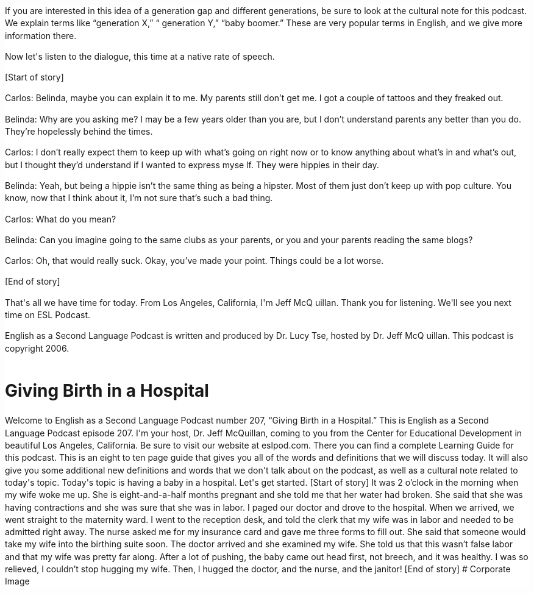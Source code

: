 If you are interested in this idea of a generation gap and different generations, be sure to look at the cultural note for this podcast.  We explain terms like “generation X,” “ generation Y,” “baby boomer.”  These are very popular terms in English, and we give more information there.

Now let's listen to the dialogue, this time at a native rate of speech.

[Start of story]

Carlos:  Belinda, maybe you can explain it to me.  My parents still don’t get me.  I got a couple of tattoos and they freaked out.

Belinda:  Why are you asking me?  I may be a few years older than you are, but I don’t understand parents any better than you do.  They’re hopelessly behind the times.

Carlos:  I don’t really expect them to keep up with what’s going on right now or to know anything about what’s in and what’s out, but I thought they’d understand if I wanted to express myse lf.  They were hippies in their day.

Belinda:  Yeah, but being a hippie isn’t the same thing as being a hipster.  Most of them just don’t keep up with pop culture.  You know, now that I think about it, I’m not sure that’s such a bad thing.

Carlos:  What do you mean?

Belinda:  Can you imagine going to the same clubs as your parents, or you and your parents reading the same blogs?

Carlos:  Oh, that would really suck.  Okay, you’ve made your point.  Things could be a lot worse.

[End of story]

   That's all we have time for today.  From Los Angeles, California, I'm Jeff McQ uillan.  Thank you for listening.  We'll see you next time on ESL Podcast.

English as a Second Language Podcast is written and produced by Dr. Lucy Tse, hosted by Dr. Jeff McQ uillan.  This podcast is copyright 2006.

# Giving Birth in a Hospital

Welcome to English as a Second Language Podcast number 207, “Giving Birth in a Hospital.”  This is English as a Second Language Podcast episode 207.  I'm your host, Dr. Jeff McQuillan, coming to you from the Center for Educational Development in beautiful Los Angeles, California.  Be sure to visit our website at eslpod.com.  There you can find a complete Learning Guide for this podcast.  This is an eight to ten page guide that gives you all of the words and definitions that we will discuss today.  It will also give you some additional new definitions and words that we don't talk about on the podcast, as well as a cultural note related to today's topic.  Today's topic is having a baby in a hospital.  Let's get started.  [Start of story]  It was 2 o’clock in the morning when my wife woke me up.  She is eight-and-a-half months pregnant and she told me that her water had broken.  She said that she was having contractions and she was sure that she was in labor.  I paged our doctor and drove to the hospital.    When we arrived, we went straight to the maternity ward.  I went to the reception desk, and told the clerk that my wife was in labor and needed to be admitted right away.  The nurse asked me for my insurance card and gave me three forms to fill out.  She said that someone would take my wife into the birthing suite soon.    The doctor arrived and she examined my wife.  She told us that this wasn’t false labor and that my wife was pretty far along.  After a lot of pushing, the baby came out head first, not breech, and it was healthy.    I was so relieved, I couldn’t stop hugging my wife.  Then, I hugged the doctor, and the nurse, and the janitor!     [End of story] # Corporate Image
